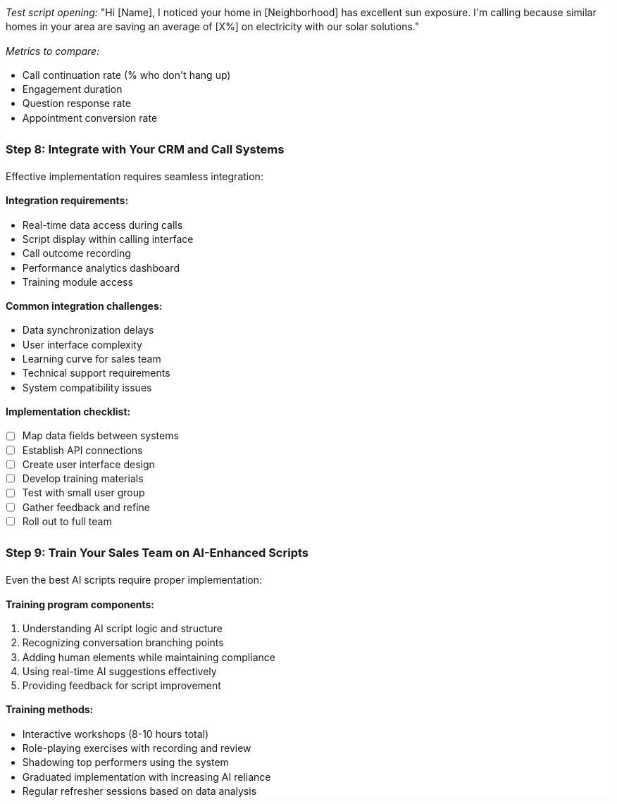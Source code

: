 *Test script opening:*
"Hi [Name], I noticed your home in [Neighborhood] has excellent sun exposure. I'm calling because similar homes in your area are saving an average of [X%] on electricity with our solar solutions."

*Metrics to compare:*
- Call continuation rate (% who don't hang up)
- Engagement duration
- Question response rate
- Appointment conversion rate

### Step 8: Integrate with Your CRM and Call Systems

Effective implementation requires seamless integration:

**Integration requirements:**
- Real-time data access during calls
- Script display within calling interface
- Call outcome recording
- Performance analytics dashboard
- Training module access

**Common integration challenges:**
- Data synchronization delays
- User interface complexity
- Learning curve for sales team
- Technical support requirements
- System compatibility issues

**Implementation checklist:**
- ☐ Map data fields between systems
- ☐ Establish API connections
- ☐ Create user interface design
- ☐ Develop training materials
- ☐ Test with small user group
- ☐ Gather feedback and refine
- ☐ Roll out to full team

### Step 9: Train Your Sales Team on AI-Enhanced Scripts

Even the best AI scripts require proper implementation:

**Training program components:**
1. Understanding AI script logic and structure
2. Recognizing conversation branching points
3. Adding human elements while maintaining compliance
4. Using real-time AI suggestions effectively
5. Providing feedback for script improvement

**Training methods:**
- Interactive workshops (8-10 hours total)
- Role-playing exercises with recording and review
- Shadowing top performers using the system
- Graduated implementation with increasing AI reliance
- Regular refresher sessions based on data analysis
